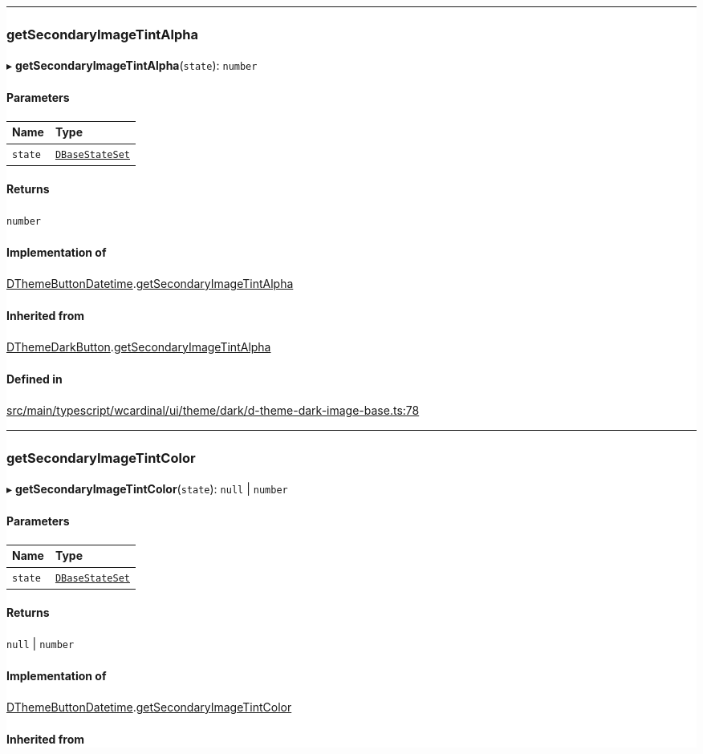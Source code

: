 ___

### getSecondaryImageTintAlpha

▸ **getSecondaryImageTintAlpha**(`state`): `number`

#### Parameters

| Name | Type |
| :------ | :------ |
| `state` | [`DBaseStateSet`](../interfaces/DBaseStateSet.md) |

#### Returns

`number`

#### Implementation of

[DThemeButtonDatetime](../interfaces/DThemeButtonDatetime.md).[getSecondaryImageTintAlpha](../interfaces/DThemeButtonDatetime.md#getsecondaryimagetintalpha)

#### Inherited from

[DThemeDarkButton](DThemeDarkButton.md).[getSecondaryImageTintAlpha](DThemeDarkButton.md#getsecondaryimagetintalpha)

#### Defined in

[src/main/typescript/wcardinal/ui/theme/dark/d-theme-dark-image-base.ts:78](https://github.com/winter-cardinal/winter-cardinal-ui/blob/v0.414.0/src/main/typescript/wcardinal/ui/theme/dark/d-theme-dark-image-base.ts#L78)

___

### getSecondaryImageTintColor

▸ **getSecondaryImageTintColor**(`state`): ``null`` \| `number`

#### Parameters

| Name | Type |
| :------ | :------ |
| `state` | [`DBaseStateSet`](../interfaces/DBaseStateSet.md) |

#### Returns

``null`` \| `number`

#### Implementation of

[DThemeButtonDatetime](../interfaces/DThemeButtonDatetime.md).[getSecondaryImageTintColor](../interfaces/DThemeButtonDatetime.md#getsecondaryimagetintcolor)

#### Inherited from
